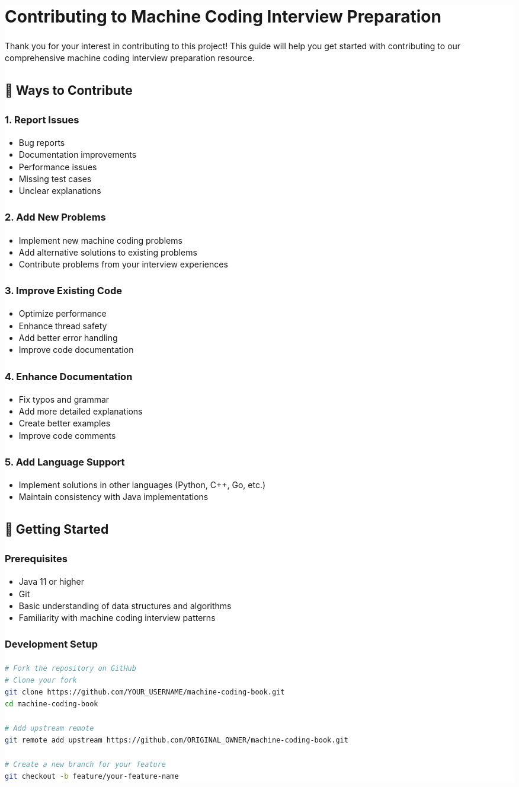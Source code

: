 # Contributing to Machine Coding Interview Preparation

Thank you for your interest in contributing to this project! This guide will help you get started with contributing to our comprehensive machine coding interview preparation resource.

## 🎯 Ways to Contribute

### 1. **Report Issues**
- Bug reports
- Documentation improvements
- Performance issues
- Missing test cases
- Unclear explanations

### 2. **Add New Problems**
- Implement new machine coding problems
- Add alternative solutions to existing problems
- Contribute problems from your interview experiences

### 3. **Improve Existing Code**
- Optimize performance
- Enhance thread safety
- Add better error handling
- Improve code documentation

### 4. **Enhance Documentation**
- Fix typos and grammar
- Add more detailed explanations
- Create better examples
- Improve code comments

### 5. **Add Language Support**
- Implement solutions in other languages (Python, C++, Go, etc.)
- Maintain consistency with Java implementations

## 🚀 Getting Started

### Prerequisites
- Java 11 or higher
- Git
- Basic understanding of data structures and algorithms
- Familiarity with machine coding interview patterns

### Development Setup
```bash
# Fork the repository on GitHub
# Clone your fork
git clone https://github.com/YOUR_USERNAME/machine-coding-book.git
cd machine-coding-book

# Add upstream remote
git remote add upstream https://github.com/ORIGINAL_OWNER/machine-coding-book.git

# Create a new branch for your feature
git checkout -b feature/your-feature-name
```
